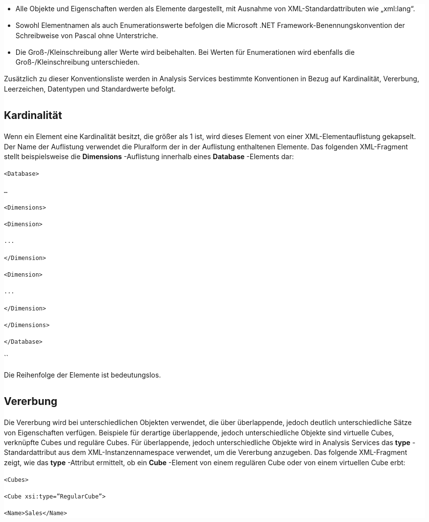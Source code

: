 -   Alle Objekte und Eigenschaften werden als Elemente dargestellt, mit Ausnahme von XML-Standardattributen wie „xml:lang“.  
  
-   Sowohl Elementnamen als auch Enumerationswerte befolgen die Microsoft .NET Framework-Benennungskonvention der Schreibweise von Pascal ohne Unterstriche.  
  
-   Die Groß-/Kleinschreibung aller Werte wird beibehalten. Bei Werten für Enumerationen wird ebenfalls die Groß-/Kleinschreibung unterschieden.  
  
 Zusätzlich zu dieser Konventionsliste werden in Analysis Services bestimmte Konventionen in Bezug auf Kardinalität, Vererbung, Leerzeichen, Datentypen und Standardwerte befolgt.  
  
## <a name="cardinality"></a>Kardinalität  
 Wenn ein Element eine Kardinalität besitzt, die größer als 1 ist, wird dieses Element von einer XML-Elementauflistung gekapselt. Der Name der Auflistung verwendet die Pluralform der in der Auflistung enthaltenen Elemente. Das folgenden XML-Fragment stellt beispielsweise die **Dimensions** -Auflistung innerhalb eines **Database** -Elements dar:  
  
 `<Database>`  
  
 `…`  
  
 `<Dimensions>`  
  
 `<Dimension>`  
  
 `...`  
  
 `</Dimension>`  
  
 `<Dimension>`  
  
 `...`  
  
 `</Dimension>`  
  
 `</Dimensions>`  
  
 `</Database>`  
  
 ``  
  
 Die Reihenfolge der Elemente ist bedeutungslos.  
  
## <a name="inheritance"></a>Vererbung  
 Die Vererbung wird bei unterschiedlichen Objekten verwendet, die über überlappende, jedoch deutlich unterschiedliche Sätze von Eigenschaften verfügen. Beispiele für derartige überlappende, jedoch unterschiedliche Objekte sind virtuelle Cubes, verknüpfte Cubes und reguläre Cubes. Für überlappende, jedoch unterschiedliche Objekte wird in Analysis Services das **type** -Standardattribut aus dem XML-Instanzennamespace verwendet, um die Vererbung anzugeben. Das folgende XML-Fragment zeigt, wie das **type** -Attribut ermittelt, ob ein **Cube** -Element von einem regulären Cube oder von einem virtuellen Cube erbt:  
  
 `<Cubes>`  
  
 `<Cube xsi:type=”RegularCube”>`  
  
 `<Name>Sales</Name>`  
  